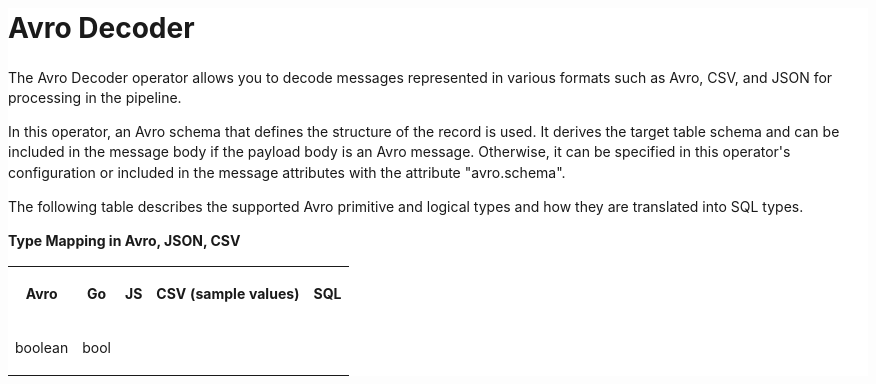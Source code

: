 

# Avro Decoder

The Avro Decoder operator allows you to decode messages represented in various formats such as Avro, CSV, and JSON for processing in the pipeline.



In this operator, an Avro schema that defines the structure of the record is used. It derives the target table schema and can be included in the message body if the payload body is an Avro message. Otherwise, it can be specified in this operator's configuration or included in the message attributes with the attribute "avro.schema".

The following table describes the supported Avro primitive and logical types and how they are translated into SQL types.

**Type Mapping in Avro, JSON, CSV**


<table>
<tr>
<th valign="top">

Avro

</th>
<th valign="top">

Go

</th>
<th valign="top">

JS

</th>
<th valign="top">

CSV \(sample values\)

</th>
<th valign="top">

SQL

</th>
</tr>
<tr>
<td valign="top">

boolean

</td>
<td valign="top">

bool

</td>
<td valign="top">
